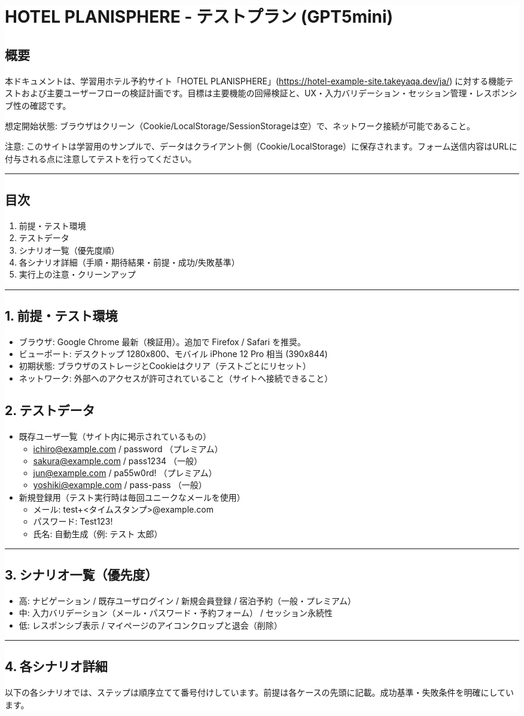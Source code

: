 # HOTEL PLANISPHERE - テストプラン (GPT5mini)

## 概要
本ドキュメントは、学習用ホテル予約サイト「HOTEL PLANISPHERE」(https://hotel-example-site.takeyaqa.dev/ja/) に対する機能テストおよび主要ユーザーフローの検証計画です。目標は主要機能の回帰検証と、UX・入力バリデーション・セッション管理・レスポンシブ性の確認です。

想定開始状態: ブラウザはクリーン（Cookie/LocalStorage/SessionStorageは空）で、ネットワーク接続が可能であること。

注意: このサイトは学習用のサンプルで、データはクライアント側（Cookie/LocalStorage）に保存されます。フォーム送信内容はURLに付与される点に注意してテストを行ってください。

---

## 目次
1. 前提・テスト環境
2. テストデータ
3. シナリオ一覧（優先度順）
4. 各シナリオ詳細（手順・期待結果・前提・成功/失敗基準）
5. 実行上の注意・クリーンアップ

---

## 1. 前提・テスト環境
- ブラウザ: Google Chrome 最新（検証用）。追加で Firefox / Safari を推奨。
- ビューポート: デスクトップ 1280x800、モバイル iPhone 12 Pro 相当 (390x844)
- 初期状態: ブラウザのストレージとCookieはクリア（テストごとにリセット）
- ネットワーク: 外部へのアクセスが許可されていること（サイトへ接続できること）

## 2. テストデータ
- 既存ユーザ一覧（サイト内に掲示されているもの）
  - ichiro@example.com / password （プレミアム）
  - sakura@example.com / pass1234 （一般）
  - jun@example.com / pa55w0rd! （プレミアム）
  - yoshiki@example.com / pass-pass （一般）
- 新規登録用（テスト実行時は毎回ユニークなメールを使用）
  - メール: test+<タイムスタンプ>@example.com
  - パスワード: Test123!
  - 氏名: 自動生成（例: テスト 太郎）

---

## 3. シナリオ一覧（優先度）
- 高: ナビゲーション / 既存ユーザログイン / 新規会員登録 / 宿泊予約（一般・プレミアム）
- 中: 入力バリデーション（メール・パスワード・予約フォーム） / セッション永続性
- 低: レスポンシブ表示 / マイページのアイコンクロップと退会（削除）

---

## 4. 各シナリオ詳細
以下の各シナリオでは、ステップは順序立てて番号付けしています。前提は各ケースの先頭に記載。成功基準・失敗条件を明確にしています。
